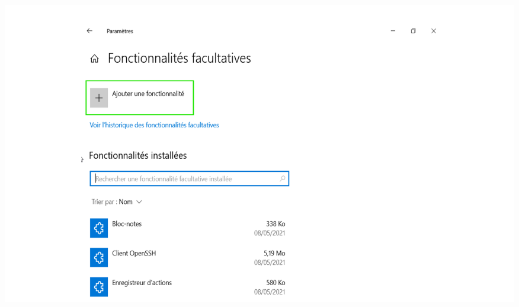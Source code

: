 <br><p align="center"><img width="70%" src="https://github.com/WildCodeSchool/TSSR-2411-P1-G3/blob/main/images/securistation/install%20windows%20server%202022%20-%20101.png" alt=""></p>